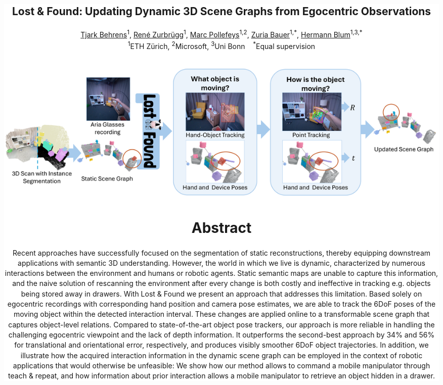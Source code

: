 <div align='center'>
<h2 align="center"> Lost & Found: Updating Dynamic 3D Scene Graphs from Egocentric Observations </h2>

<div class="is-size-5 publication-authors">
    <span class="author-block">
        <a href="https://www.linkedin.com/in/tjark-behrens">Tjark Behrens</a><sup>1</sup>,</span>
    <span class="author-block">
        <a href="https://renezurbruegg.github.io/">René Zurbrügg</a><sup>1</sup>,</span>
    <span class="author-block">
        <a href="https://people.inf.ethz.ch/marc.pollefeys/">Marc Pollefeys</a><sup>1,2</sup>,
    </span>
    <span class="author-block">
        <a href="https://zuriabauer.com/">Zuria Bauer</a><sup>1,*</sup>,
    </span>
    <span class="author-block">
        <a href="https://hermannblum.net/">Hermann Blum</a><sup>1,3,*</sup>
    </span>
</div>

<div class="is-size-5 publication-authors">
    <span class="author-block"><sup>1</sup>ETH Zürich,</span>
    <span class="author-block"><sup>2</sup>Microsoft,</span>
    <span class="author-block"><sup>3</sup>Uni Bonn</span>
    <span class="author-block">&nbsp;&nbsp;&nbsp;<sup>*</sup>Equal supervision</span>
</div>
<br>

![teaser](assets/Pipeline.png)

# Abstract

Recent approaches have successfully focused on the segmentation of static reconstructions, thereby equipping downstream applications with semantic 3D understanding. However, the world in which we live is dynamic, characterized by numerous interactions between the environment and humans or robotic agents. Static semantic maps are unable to capture this information, and the naive solution of rescanning the environment after every change is both costly and ineffective in tracking e.g. objects being stored away in drawers. With Lost & Found we present an approach that addresses this limitation. Based solely on egocentric recordings with corresponding hand position and camera pose estimates, we are able to track the 6DoF poses of the moving object within the detected interaction interval. These changes are applied online to a transformable scene graph that captures object-level relations. Compared to state-of-the-art object pose trackers, our approach is more reliable in handling the challenging egocentric viewpoint and the lack of depth information. It outperforms the second-best approach by 34% and 56% for translational and orientational error, respectively, and produces visibly smoother 6DoF object trajectories. In addition, we illustrate how the acquired interaction information in the dynamic scene graph can be employed in the context of robotic applications that would otherwise be unfeasible: We show how our method allows to command a mobile manipulator through teach & repeat, and how information about prior interaction allows a mobile manipulator to retrieve an object hidden in a drawer.
